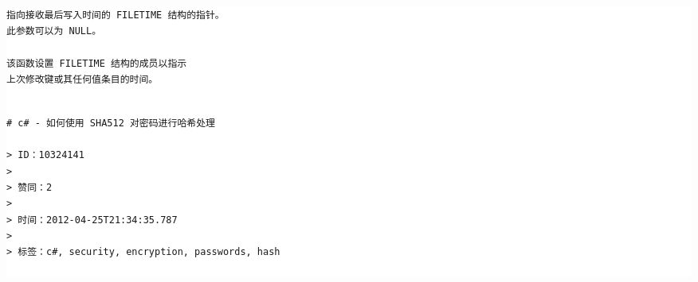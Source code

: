     指向接收最后写入时间的 FILETIME 结构的指针。
    此参数可以为 NULL。

    该函数设置 FILETIME 结构的成员以指示
    上次修改键或其任何值条目的时间。

```

# c# - 如何使用 SHA512 对密码进行哈希处理

> ID：10324141
> 
> 赞同：2
> 
> 时间：2012-04-25T21:34:35.787
> 
> 标签：c#, security, encryption, passwords, hash

